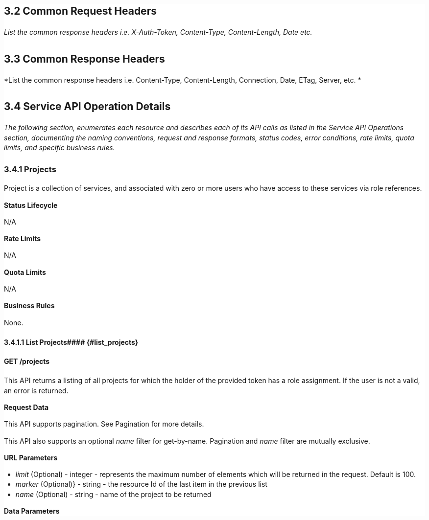 ## 3.2 Common Request Headers
*List the common response headers i.e. X-Auth-Token, Content-Type, Content-Length, Date etc.*

## 3.3 Common Response Headers
*List the common response headers i.e. Content-Type, Content-Length, Connection, Date, ETag, Server, etc. *

## 3.4 Service API Operation Details
*The following section, enumerates each resource and describes each of its API calls as listed in the Service API Operations section, documenting the naming conventions, request and response formats, status codes, error conditions, rate limits, quota limits, and specific business rules.*


### 3.4.1 Projects

Project is a collection of services, and associated with zero or more users who have access to these services via role references.

**Status Lifecycle**

N/A

**Rate Limits**

N/A

**Quota Limits**

N/A

**Business Rules**

None.


#### 3.4.1.1 List Projects#### {#list_projects}
#### GET /projects

This API returns a listing of all projects for which the holder of the provided token has a role assignment. If the user is not a valid, an error is returned.

**Request Data**

This API supports pagination. See Pagination for more details.

This API also supports an optional *name* filter for get-by-name. Pagination and *name* filter are mutually exclusive.

**URL Parameters**

* *limit* (Optional) - integer - represents the maximum number of elements which will be returned in the request. Default is 100.
* *marker* (Optional)} - string - the resource Id of the last item in the previous list
* *name* (Optional) - string - name of the project to be returned

**Data Parameters**
